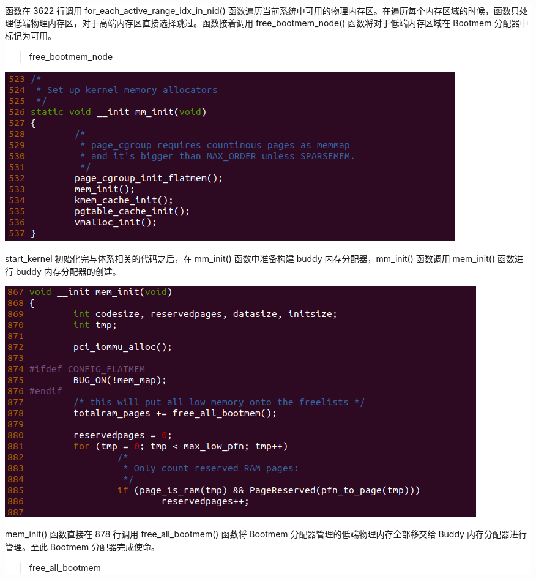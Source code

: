 函数在 3622 行调用 for_each_active_range_idx_in_nid() 函数遍历当前系统中可用的物理内存区。在遍历每个内存区域的时候，函数只处理低端物理内存区，对于高端内存区直接选择跳过。函数接着调用 free_bootmem_node() 函数将对于低端内存区域在 Bootmem 分配器中标记为可用。

> [free_bootmem_node](#D30035)

<span id="DX104"></span>

![](/assets/PDB/HK/HK000554.png)

start_kernel 初始化完与体系相关的代码之后，在 mm_init() 函数中准备构建 buddy 内存分配器，mm_init() 函数调用 mem_init() 函数进行 buddy 内存分配器的创建。

<span id="DX105"></span>

![](/assets/PDB/HK/HK000577.png)

mem_init() 函数直接在 878 行调用 free_all_bootmem() 函数将 Bootmem 分配器管理的低端物理内存全部移交给 Buddy 内存分配器进行管理。至此 Bootmem 分配器完成使命。

> [free_all_bootmem](#D30036)
